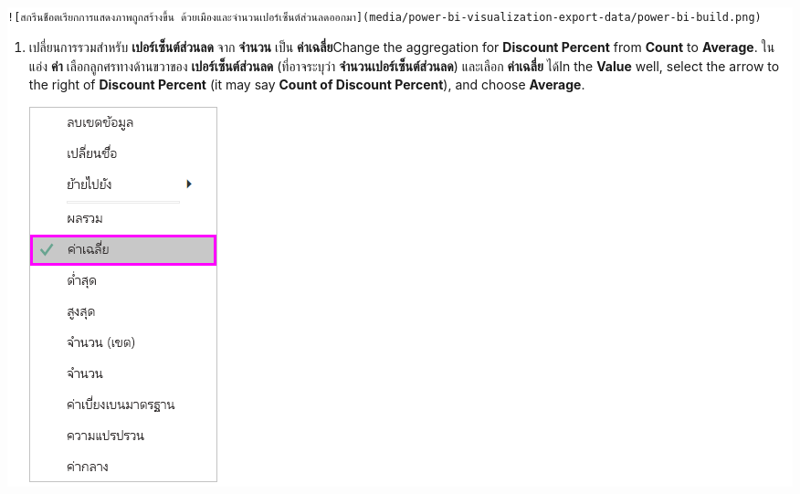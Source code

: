     ![สกรีนช็อตเรียกการแสดงภาพถูกสร้างขึ้น ด้วยเมืองและจำนวนเปอร์เซ็นต์ส่วนลดออกมา](media/power-bi-visualization-export-data/power-bi-build.png)

1. <span data-ttu-id="d714a-140">เปลี่ยนการรวมสำหรับ **เปอร์เซ็นต์ส่วนลด** จาก **จำนวน** เป็น **ค่าเฉลี่ย**</span><span class="sxs-lookup"><span data-stu-id="d714a-140">Change the aggregation for **Discount Percent** from **Count** to **Average**.</span></span> <span data-ttu-id="d714a-141">ในแอ่ง **ค่า** เลือกลูกศรทางด้านขวาของ **เปอร์เซ็นต์ส่วนลด** (ที่อาจระบุว่า **จำนวนเปอร์เซ็นต์ส่วนลด**) และเลือก **ค่าเฉลี่ย** ได้</span><span class="sxs-lookup"><span data-stu-id="d714a-141">In the **Value** well, select the arrow to the right of **Discount Percent** (it may say **Count of Discount Percent**), and choose **Average**.</span></span>

    ![สกรีนช็อตของการเรียกรายการที่รวมด้วยตัวเลือกโดยเฉลี่ยออกมา](media/power-bi-visualization-export-data/power-bi-export-data6.png)
